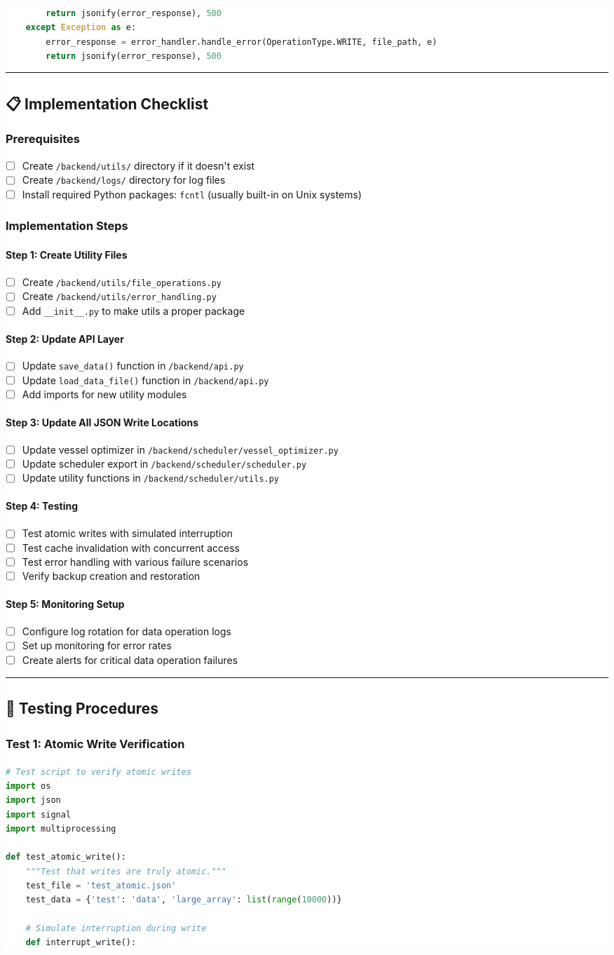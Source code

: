 ```python
        return jsonify(error_response), 500
    except Exception as e:
        error_response = error_handler.handle_error(OperationType.WRITE, file_path, e)
        return jsonify(error_response), 500
```

---

## 📋 Implementation Checklist

### Prerequisites
- [ ] Create `/backend/utils/` directory if it doesn't exist
- [ ] Create `/backend/logs/` directory for log files
- [ ] Install required Python packages: `fcntl` (usually built-in on Unix systems)

### Implementation Steps

#### Step 1: Create Utility Files
- [ ] Create `/backend/utils/file_operations.py`
- [ ] Create `/backend/utils/error_handling.py`
- [ ] Add `__init__.py` to make utils a proper package

#### Step 2: Update API Layer
- [ ] Update `save_data()` function in `/backend/api.py`
- [ ] Update `load_data_file()` function in `/backend/api.py`
- [ ] Add imports for new utility modules

#### Step 3: Update All JSON Write Locations
- [ ] Update vessel optimizer in `/backend/scheduler/vessel_optimizer.py`
- [ ] Update scheduler export in `/backend/scheduler/scheduler.py`
- [ ] Update utility functions in `/backend/scheduler/utils.py`

#### Step 4: Testing
- [ ] Test atomic writes with simulated interruption
- [ ] Test cache invalidation with concurrent access
- [ ] Test error handling with various failure scenarios
- [ ] Verify backup creation and restoration

#### Step 5: Monitoring Setup
- [ ] Configure log rotation for data operation logs
- [ ] Set up monitoring for error rates
- [ ] Create alerts for critical data operation failures

---

## 🧪 Testing Procedures

### Test 1: Atomic Write Verification
```python
# Test script to verify atomic writes
import os
import json
import signal
import multiprocessing

def test_atomic_write():
    """Test that writes are truly atomic."""
    test_file = 'test_atomic.json'
    test_data = {'test': 'data', 'large_array': list(range(10000))}
    
    # Simulate interruption during write
    def interrupt_write():
```